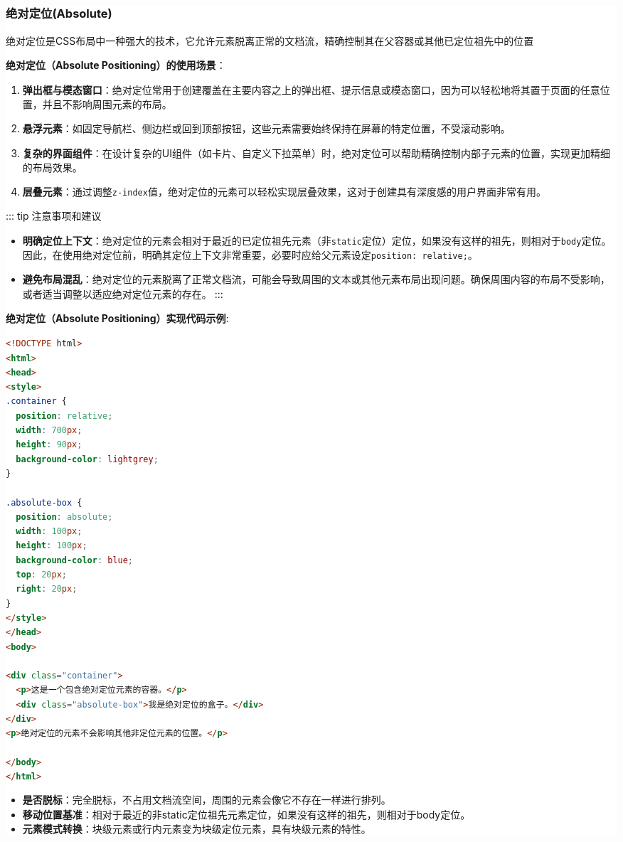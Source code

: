
### 绝对定位(Absolute)

绝对定位是CSS布局中一种强大的技术，它允许元素脱离正常的文档流，精确控制其在父容器或其他已定位祖先中的位置

**绝对定位（Absolute Positioning）的使用场景**：

1. **弹出框与模态窗口**：绝对定位常用于创建覆盖在主要内容之上的弹出框、提示信息或模态窗口，因为可以轻松地将其置于页面的任意位置，并且不影响周围元素的布局。

2. **悬浮元素**：如固定导航栏、侧边栏或回到顶部按钮，这些元素需要始终保持在屏幕的特定位置，不受滚动影响。

3. **复杂的界面组件**：在设计复杂的UI组件（如卡片、自定义下拉菜单）时，绝对定位可以帮助精确控制内部子元素的位置，实现更加精细的布局效果。

4. **层叠元素**：通过调整`z-index`值，绝对定位的元素可以轻松实现层叠效果，这对于创建具有深度感的用户界面非常有用。

::: tip 注意事项和建议
- **明确定位上下文**：绝对定位的元素会相对于最近的已定位祖先元素（非`static`定位）定位，如果没有这样的祖先，则相对于`body`定位。因此，在使用绝对定位前，明确其定位上下文非常重要，必要时应给父元素设定`position: relative;`。

- **避免布局混乱**：绝对定位的元素脱离了正常文档流，可能会导致周围的文本或其他元素布局出现问题。确保周围内容的布局不受影响，或者适当调整以适应绝对定位元素的存在。
:::

**绝对定位（Absolute Positioning）实现代码示例**:

```html
<!DOCTYPE html>
<html>
<head>
<style>
.container {
  position: relative;
  width: 700px;
  height: 90px;
  background-color: lightgrey;
}

.absolute-box {
  position: absolute;
  width: 100px;
  height: 100px;
  background-color: blue;
  top: 20px;
  right: 20px;
}
</style>
</head>
<body>

<div class="container">
  <p>这是一个包含绝对定位元素的容器。</p>
  <div class="absolute-box">我是绝对定位的盒子。</div>
</div>
<p>绝对定位的元素不会影响其他非定位元素的位置。</p>

</body>
</html>
```
- **是否脱标**：完全脱标，不占用文档流空间，周围的元素会像它不存在一样进行排列。
- **移动位置基准**：相对于最近的非static定位祖先元素定位，如果没有这样的祖先，则相对于body定位。
- **元素模式转换**：块级元素或行内元素变为块级定位元素，具有块级元素的特性。
